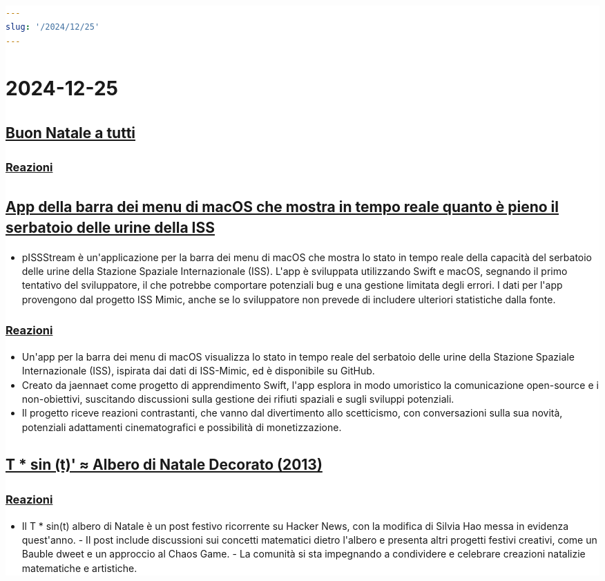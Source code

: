 ```yaml
---
slug: '/2024/12/25'
---
```


# 2024-12-25

## [Buon Natale a tutti](https://news.ycombinator.com/item?id=42506577)

### [Reazioni](https://news.ycombinator.com/item?id=42506577)

## [App della barra dei menu di macOS che mostra in tempo reale quanto è pieno il serbatoio delle urine della ISS](https://github.com/Jaennaet/pISSStream)

- pISSStream è un'applicazione per la barra dei menu di macOS che mostra lo stato in tempo reale della capacità del serbatoio delle urine della Stazione Spaziale Internazionale (ISS). L'app è sviluppata utilizzando Swift e macOS, segnando il primo tentativo del sviluppatore, il che potrebbe comportare potenziali bug e una gestione limitata degli errori. I dati per l'app provengono dal progetto ISS Mimic, anche se lo sviluppatore non prevede di includere ulteriori statistiche dalla fonte.

### [Reazioni](https://news.ycombinator.com/item?id=42505454)

- Un'app per la barra dei menu di macOS visualizza lo stato in tempo reale del serbatoio delle urine della Stazione Spaziale Internazionale (ISS), ispirata dai dati di ISS-Mimic, ed è disponibile su GitHub.
- Creato da jaennaet come progetto di apprendimento Swift, l'app esplora in modo umoristico la comunicazione open-source e i non-obiettivi, suscitando discussioni sulla gestione dei rifiuti spaziali e sugli sviluppi potenziali.
- Il progetto riceve reazioni contrastanti, che vanno dal divertimento allo scetticismo, con conversazioni sulla sua novità, potenziali adattamenti cinematografici e possibilità di monetizzazione.

## [T \* sin (t)' ≈ Albero di Natale Decorato (2013)](https://community.wolfram.com/c/portal/getImageAttachment?filename=tree.gif&userId=93201)

### [Reazioni](https://news.ycombinator.com/item?id=42506145)

- Il T \* sin(t) albero di Natale è un post festivo ricorrente su Hacker News, con la modifica di Silvia Hao messa in evidenza quest'anno. - Il post include discussioni sui concetti matematici dietro l'albero e presenta altri progetti festivi creativi, come un Bauble dweet e un approccio al Chaos Game. - La comunità si sta impegnando a condividere e celebrare creazioni natalizie matematiche e artistiche.
